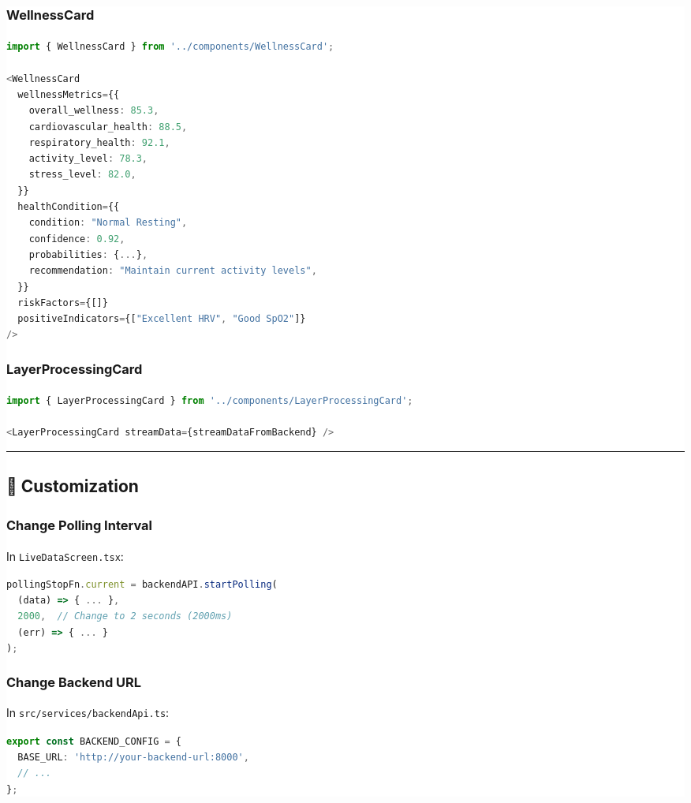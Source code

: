 ### WellnessCard

```typescript
import { WellnessCard } from '../components/WellnessCard';

<WellnessCard
  wellnessMetrics={{
    overall_wellness: 85.3,
    cardiovascular_health: 88.5,
    respiratory_health: 92.1,
    activity_level: 78.3,
    stress_level: 82.0,
  }}
  healthCondition={{
    condition: "Normal Resting",
    confidence: 0.92,
    probabilities: {...},
    recommendation: "Maintain current activity levels",
  }}
  riskFactors={[]}
  positiveIndicators={["Excellent HRV", "Good SpO2"]}
/>
```

### LayerProcessingCard

```typescript
import { LayerProcessingCard } from '../components/LayerProcessingCard';

<LayerProcessingCard streamData={streamDataFromBackend} />
```

---

## 🔧 Customization

### Change Polling Interval

In `LiveDataScreen.tsx`:

```typescript
pollingStopFn.current = backendAPI.startPolling(
  (data) => { ... },
  2000,  // Change to 2 seconds (2000ms)
  (err) => { ... }
);
```

### Change Backend URL

In `src/services/backendApi.ts`:

```typescript
export const BACKEND_CONFIG = {
  BASE_URL: 'http://your-backend-url:8000',
  // ...
};
```
